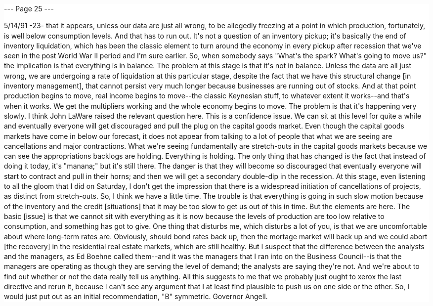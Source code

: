 --- Page 25 ---

5/14/91 -23-
that it appears, unless our data are just all wrong, to be allegedly
freezing at a point in which production, fortunately, is well below
consumption levels. And that has to run out. It's not a question of
an inventory pickup; it's basically the end of inventory liquidation,
which has been the classic element to turn around the economy in every
pickup after recession that we've seen in the post World War II period
and I'm sure earlier. So, when somebody says "What's the spark?
What's going to move us?" the implication is that everything is in
balance. The problem at this stage is that it's not in balance.
Unless the data are all just wrong, we are undergoing a rate of
liquidation at this particular stage, despite the fact that we have
this structural change [in inventory management], that cannot persist
very much longer because businesses are running out of stocks. And at
that point production begins to move, real income begins to move--the
classic Keynesian stuff, to whatever extent it works--and that's when
it works. We get the multipliers working and the whole economy begins
to move. The problem is that it's happening very slowly.
I think John LaWare raised the relevant question here. This
is a confidence issue. We can sit at this level for quite a while and
eventually everyone will get discouraged and pull the plug on the
capital goods market. Even though the capital goods markets have come
in below our forecast, it does not appear from talking to a lot of
people that what we are seeing are cancellations and major
contractions. What we're seeing fundamentally are stretch-outs in the
capital goods markets because we can see the appropriations backlogs
are holding. Everything is holding. The only thing that has changed
is the fact that instead of doing it today, it's "manana;" but it's
still there. The danger is that they will become so discouraged that
eventually everyone will start to contract and pull in their horns;
and then we will get a secondary double-dip in the recession. At this
stage, even listening to all the gloom that I did on Saturday, I don't
get the impression that there is a widespread initiation of
cancellations of projects, as distinct from stretch-outs. So, I think
we have a little time. The trouble is that everything is going in
such slow motion because of the inventory and the credit [situations]
that it may be too slow to get us out of this in time. But the
elements are here. The basic [issue] is that we cannot sit with
everything as it is now because the levels of production are too low
relative to consumption, and something has got to give.
One thing that disturbs me, which disturbs a lot of you, is
that we are uncomfortable about where long-term rates are. Obviously,
should bond rates back up, then the mortage market will back up and we
could abort [the recovery] in the residential real estate markets,
which are still healthy. But I suspect that the difference between
the analysts and the managers, as Ed Boehne called them--and it was
the managers that I ran into on the Business Council--is that the
managers are operating as though they are serving the level of demand;
the analysts are saying they're not. And we're about to find out
whether or not the data really tell us anything.
All this suggests to me that we probably just ought to xerox
the last directive and rerun it, because I can't see any argument that
I at least find plausible to push us on one side or the other. So, I
would just put out as an initial recommendation, "B" symmetric.
Governor Angell.
